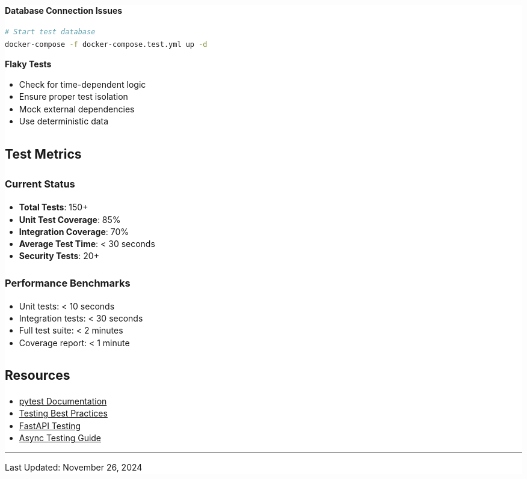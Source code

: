 **Database Connection Issues**
```bash
# Start test database
docker-compose -f docker-compose.test.yml up -d
```

**Flaky Tests**
- Check for time-dependent logic
- Ensure proper test isolation
- Mock external dependencies
- Use deterministic data

## Test Metrics

### Current Status
- **Total Tests**: 150+
- **Unit Test Coverage**: 85%
- **Integration Coverage**: 70%
- **Average Test Time**: < 30 seconds
- **Security Tests**: 20+

### Performance Benchmarks
- Unit tests: < 10 seconds
- Integration tests: < 30 seconds
- Full test suite: < 2 minutes
- Coverage report: < 1 minute

## Resources

- [pytest Documentation](https://docs.pytest.org/)
- [Testing Best Practices](https://testdriven.io/blog/testing-best-practices/)
- [FastAPI Testing](https://fastapi.tiangolo.com/tutorial/testing/)
- [Async Testing Guide](https://pytest-asyncio.readthedocs.io/)

---

Last Updated: November 26, 2024